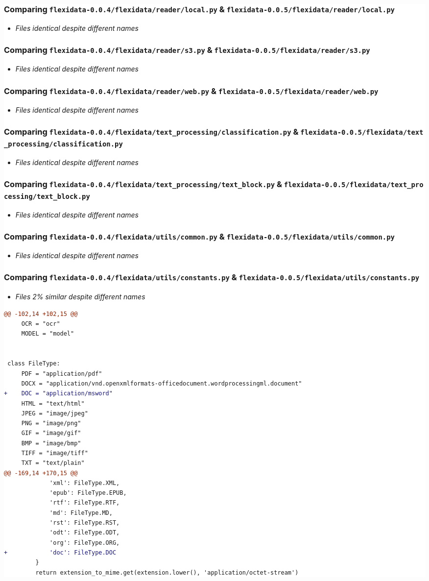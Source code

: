### Comparing `flexidata-0.0.4/flexidata/reader/local.py` & `flexidata-0.0.5/flexidata/reader/local.py`

 * *Files identical despite different names*

### Comparing `flexidata-0.0.4/flexidata/reader/s3.py` & `flexidata-0.0.5/flexidata/reader/s3.py`

 * *Files identical despite different names*

### Comparing `flexidata-0.0.4/flexidata/reader/web.py` & `flexidata-0.0.5/flexidata/reader/web.py`

 * *Files identical despite different names*

### Comparing `flexidata-0.0.4/flexidata/text_processing/classification.py` & `flexidata-0.0.5/flexidata/text_processing/classification.py`

 * *Files identical despite different names*

### Comparing `flexidata-0.0.4/flexidata/text_processing/text_block.py` & `flexidata-0.0.5/flexidata/text_processing/text_block.py`

 * *Files identical despite different names*

### Comparing `flexidata-0.0.4/flexidata/utils/common.py` & `flexidata-0.0.5/flexidata/utils/common.py`

 * *Files identical despite different names*

### Comparing `flexidata-0.0.4/flexidata/utils/constants.py` & `flexidata-0.0.5/flexidata/utils/constants.py`

 * *Files 2% similar despite different names*

```diff
@@ -102,14 +102,15 @@
     OCR = "ocr"
     MODEL = "model"
 
 
 class FileType:
     PDF = "application/pdf"
     DOCX = "application/vnd.openxmlformats-officedocument.wordprocessingml.document"
+    DOC = "application/msword"
     HTML = "text/html"
     JPEG = "image/jpeg"
     PNG = "image/png"
     GIF = "image/gif"
     BMP = "image/bmp"
     TIFF = "image/tiff"
     TXT = "text/plain"
@@ -169,14 +170,15 @@
             'xml': FileType.XML,
             'epub': FileType.EPUB,
             'rtf': FileType.RTF,
             'md': FileType.MD,
             'rst': FileType.RST,
             'odt': FileType.ODT,
             'org': FileType.ORG,
+            'doc': FileType.DOC
         }
         return extension_to_mime.get(extension.lower(), 'application/octet-stream')
```